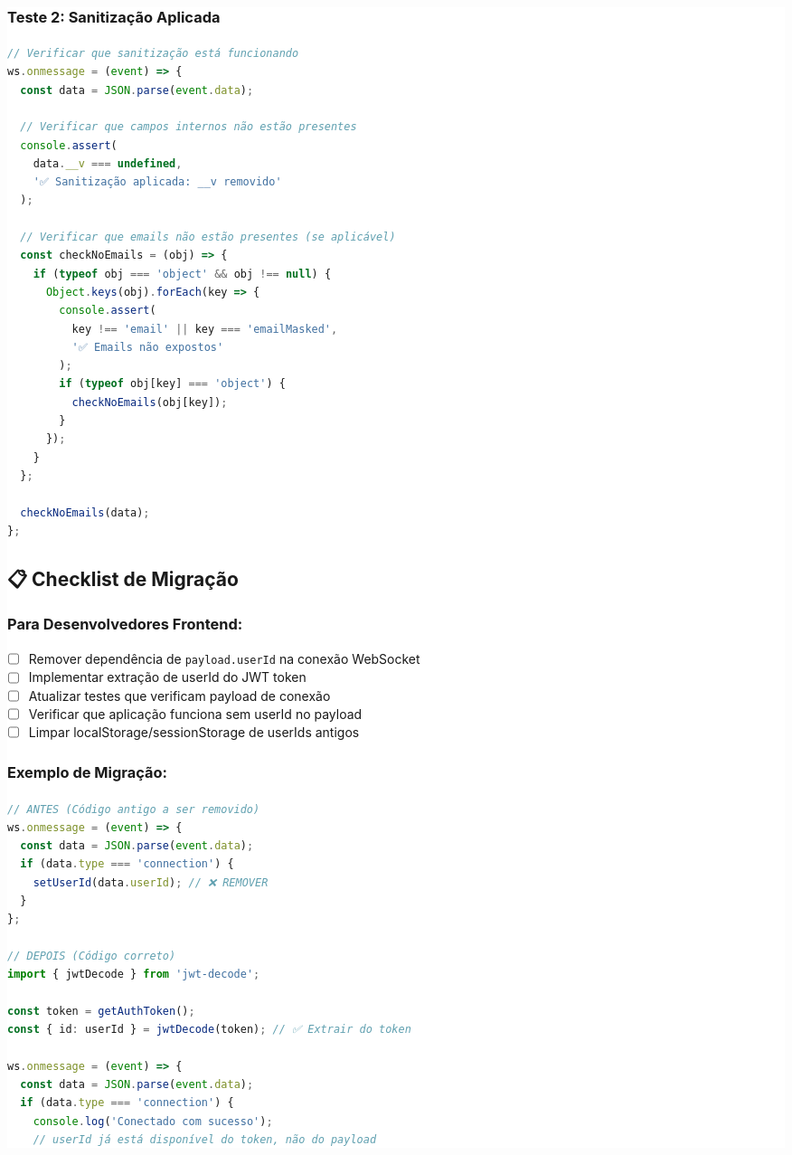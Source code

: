 ### Teste 2: Sanitização Aplicada

```javascript
// Verificar que sanitização está funcionando
ws.onmessage = (event) => {
  const data = JSON.parse(event.data);
  
  // Verificar que campos internos não estão presentes
  console.assert(
    data.__v === undefined,
    '✅ Sanitização aplicada: __v removido'
  );
  
  // Verificar que emails não estão presentes (se aplicável)
  const checkNoEmails = (obj) => {
    if (typeof obj === 'object' && obj !== null) {
      Object.keys(obj).forEach(key => {
        console.assert(
          key !== 'email' || key === 'emailMasked',
          '✅ Emails não expostos'
        );
        if (typeof obj[key] === 'object') {
          checkNoEmails(obj[key]);
        }
      });
    }
  };
  
  checkNoEmails(data);
};
```

## 📋 Checklist de Migração

### Para Desenvolvedores Frontend:

- [ ] Remover dependência de `payload.userId` na conexão WebSocket
- [ ] Implementar extração de userId do JWT token
- [ ] Atualizar testes que verificam payload de conexão
- [ ] Verificar que aplicação funciona sem userId no payload
- [ ] Limpar localStorage/sessionStorage de userIds antigos

### Exemplo de Migração:

```typescript
// ANTES (Código antigo a ser removido)
ws.onmessage = (event) => {
  const data = JSON.parse(event.data);
  if (data.type === 'connection') {
    setUserId(data.userId); // ❌ REMOVER
  }
};

// DEPOIS (Código correto)
import { jwtDecode } from 'jwt-decode';

const token = getAuthToken();
const { id: userId } = jwtDecode(token); // ✅ Extrair do token

ws.onmessage = (event) => {
  const data = JSON.parse(event.data);
  if (data.type === 'connection') {
    console.log('Conectado com sucesso');
    // userId já está disponível do token, não do payload
```